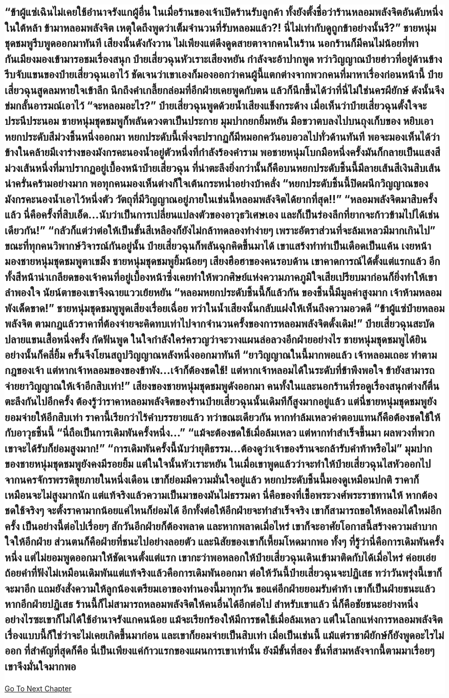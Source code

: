 “ข้าผู้แซ่เฉินไม่เคยใช้อำนาจรังแกผู้อื่น ในเมื่อร้านของเจ้าเปิดร้านรับลูกค้า ทั้งยังตั้งชื่อว่าร้านหลอมพลังจิตอันดับหนึ่งในใต้หล้า ข้ามาหลอมพลังจิต เหตุใดถึงพูดว่าเต็มจำนวนที่รับหลอมแล้ว?! นี่ไม่เท่ากับดูถูกข้าอย่างนั้นรึ?” ชายหนุ่มชุดชมพูรีบพูดออกมาทันที เสียงนั้นดังกังวาน ไม่เพียงแต่ดึงดูดสายตาจากคนในร้าน นอกร้านก็มีคนไม่น้อยที่พากันเมียงมองเข้ามารอชมเรื่องสนุก
ป๋ายเสี่ยวฉุนหัวเราะเสียงหยัน กำลังจะอ้าปากพูด ทว่าวิญญาณป๋ายฮ่าวที่อยู่ด้านข้างรีบจับแขนของป๋ายเสี่ยวฉุนเอาไว้ ชัดเจนว่าเขาเองก็มองออกว่าคนผู้นี้แตกต่างจากพวกคนที่มาหาเรื่องก่อนหน้านี้
ป๋ายเสี่ยวฉุนสูดลมหายใจเข้าลึก นึกถึงคำเกลี้ยกล่อมที่อีกฝ่ายเคยพูดกับตน แล้วก็นึกขึ้นได้ว่าที่นี่ไม่ใช่นครผียักษ์ ดังนั้นจึงข่มกลั้นอารมณ์เอาไว้
“จะหลอมอะไร?” ป๋ายเสี่ยวฉุนพูดด้วยน้ำเสียงแข็งกระด้าง
เมื่อเห็นว่าป๋ายเสี่ยวฉุนตั้งใจจะประนีประนอม ชายหนุ่มชุดชมพูก็พลันดวงตาเป็นประกาย มุมปากยกยิ้มหยัน มือขวาตบลงไปบนถุงเก็บของ หยิบเอาหยกประดับสีม่วงชิ้นหนึ่งออกมา หยกประดับนี้เพิ่งจะปรากฏก็มีหมอกควันอบอวลไปทั่วด้านทันที พอจะมองเห็นได้ว่าข้างในคล้ายมีเงาร่างของมังกรคะนองน้ำอยู่ตัวหนึ่งที่กำลังร้องคำราม พอชายหนุ่มโบกมือหนึ่งครั้งมันก็กลายเป็นแสงสีม่วงเส้นหนึ่งที่มาปรากฏอยู่เบื้องหน้าป๋ายเสี่ยวฉุน
ที่น่าตะลึงยิ่งกว่านั้นก็คือบนหยกประดับชิ้นนี้มีลายเส้นสีเงินสิบเส้น น่าครั่นคร้ามอย่างมาก พอทุกคนมองเห็นต่างก็ใจเต้นกระหน่ำอย่างบ้าคลั่ง
“หยกประดับชิ้นนี้ปิดผนึกวิญญาณของมังกรคะนองน้ำเอาไว้หนึ่งตัว วัตถุที่มีวิญญาณอยู่ภายในเช่นนี้หลอมพลังจิตได้ยากที่สุด!!”
“หลอมพลังจิตมาสิบครั้งแล้ว นี่คือครั้งที่สิบเอ็ด...นับว่าเป็นการเปลี่ยนแปลงตัวของอาวุธวิเศษเอง และก็เป็นร่องลึกที่ยากจะก้าวข้ามไปได้เช่นเดียวกัน!”
“กลัวก็แต่ว่าต่อให้เป็นขั้นสีเหลืองก็ยังไม่กล้าทดลองทำง่ายๆ เพราะอัตราส่วนที่จะล้มเหลวมีมากเกินไป” ขณะที่ทุกคนวิพากษ์วิจารณ์กันอยู่นั้น ป๋ายเสี่ยวฉุนก็พลันฉุกคิดขึ้นมาได้ เขาแสร้งทำท่าเป็นเดือดเป็นแค้น เงยหน้ามองชายหนุ่มชุดชมพูตาเขม็ง
ชายหนุ่มชุดชมพูยิ้มน้อยๆ เสียงฮือฮาของคนรอบด้าน เขาคาดการณ์ได้ตั้งแต่แรกแล้ว อีกทั้งสีหน้าน่าเกลียดของเจ้าคนที่อยู่เบื้องหน้าซึ่งเคยทำให้พวกศิษย์แห่งความภาคภูมิใจเสียเปรียบมาก่อนก็ยิ่งทำให้เขาลำพองใจ นัยน์ตาของเขาจึงฉายแววเย้ยหยัน
“หลอมหยกประดับชิ้นนี้ก็แล้วกัน ของชิ้นนี้มีมูลค่าสูงมาก เจ้าห้ามหลอมพังเด็ดขาด!” ชายหนุ่มชุดชมพูพูดเสียงเรื่อยเฉื่อย ทว่าในน้ำเสียงนั้นกลับแฝงให้เห็นถึงความอวดดี
“ข้าผู้แซ่ป๋ายหลอมพลังจิต ตามกฎแล้วราคาที่ต้องจ่ายจะคิดทบเท่าไปจากจำนวนครั้งของการหลอมพลังจิตดั้งเดิม!” ป๋ายเสี่ยวฉุนสะบัดปลายแขนเสื้อหนึ่งครั้ง กัดฟันพูด ในใจกำลังใคร่ครวญว่าจะวางแผนล่อลวงอีกฝ่ายอย่างไร
ชายหนุ่มชุดชมพูได้ยินอย่างนั้นก็คลี่ยิ้ม ครั้นจึงโยนสถูปวิญญาณหลังหนึ่งออกมาทันที
“ยาวิญญาณในนี้มากพอแล้ว เจ้าหลอมเถอะ ทำตามกฎของเจ้า แต่หากเจ้าหลอมของของข้าพัง...เจ้าก็ต้องชดใช้! แต่หากเจ้าหลอมได้ในระดับที่ข้าพึงพอใจ ข้ายังสามารถจ่ายยาวิญญาณให้เจ้าอีกสิบเท่า!”
เสียงของชายหนุ่มชุดชมพูดังออกมา คนทั้งในและนอกร้านที่รอดูเรื่องสนุกต่างก็ตื่นตะลึงกันไปอีกครั้ง ต้องรู้ว่าราคาหลอมพลังจิตของร้านป๋ายเสี่ยวฉุนนั้นเดิมทีก็สูงมากอยู่แล้ว แต่นี่ชายหนุ่มชุดชมพูยังยอมจ่ายให้อีกสิบเท่า ราคานี้เรียกว่าไร้คำบรรยายแล้ว ทว่าขณะเดียวกัน หากทำล้มเหลวค่าตอบแทนก็คือต้องชดใช้ให้กับอาวุธชิ้นนี้
“นี่ถือเป็นการเดิมพันครั้งหนึ่ง...”
“แม้จะต้องชดใช้เมื่อล้มเหลว แต่หากทำสำเร็จขึ้นมา ผลพวงที่พวกเขาจะได้รับก็ย่อมสูงมาก!”
“การเดิมพันครั้งนี้นับว่ายุติธรรม...ต้องดูว่าเจ้าของร้านจะกล้ารับคำท้าหรือไม่”
มุมปากของชายหนุ่มชุดชมพูยังคงมีรอยยิ้ม แต่ในใจนั้นหัวเราะหยัน ในเมื่อเขาพูดแล้วว่าจะทำให้ป๋ายเสี่ยวฉุนไสหัวออกไปจากนครจักรพรรดิขุยภายในหนึ่งเดือน เขาก็ย่อมมีความมั่นใจอยู่แล้ว หยกประดับชิ้นนี้มองดูเหมือนปกติ ราคาก็เหมือนจะไม่สูงมากนัก แต่แท้จริงแล้วความเป็นมาของมันไม่ธรรมดา นี่คือของที่เชื้อพระวงศ์พระราชทานให้ หากต้องชดใช้จริงๆ จะตั้งราคามากน้อยแค่ไหนก็ย่อมได้
อีกทั้งต่อให้อีกฝ่ายจะทำสำเร็จจริง เขาก็สามารถขอให้หลอมได้ใหม่อีกครั้ง เป็นอย่างนี้ต่อไปเรื่อยๆ สักวันอีกฝ่ายก็ต้องพลาด และหากพลาดเมื่อไหร่ เขาก็จะอาศัยโอกาสนี้สร้างความลำบากใจให้อีกฝ่าย ส่วนตนก็คือฝ่ายที่ชนะไปอย่างลอยตัว
และนิสัยของเขาก็เหี้ยมโหดมากพอ ทั้งๆ ที่รู้ว่านี่คือการเดิมพันครั้งหนึ่ง แต่ไม่ยอมพูดออกมาให้ชัดเจนตั้งแต่แรก เขากะว่าพอหลอกให้ป๋ายเสี่ยวฉุนเดินเข้ามาติดกับได้เมื่อไหร่ ค่อยเอ่ยถ้อยคำที่ฟังไม่เหมือนเดิมพันแต่แท้จริงแล้วคือการเดิมพันออกมา
ต่อให้วันนี้ป๋ายเสี่ยวฉุนจะปฏิเสธ ทว่าวันพรุ่งนี้เขาก็จะมาอีก แถมยังสั่งความให้ลูกน้องเตรียมเอาของทำนองนี้มาทุกวัน ขอแค่อีกฝ่ายยอมรับคำท้า เขาก็เป็นฝ่ายชนะแล้ว
หากอีกฝ่ายปฏิเสธ ร้านนี้ก็ไม่สามารถหลอมพลังจิตให้คนอื่นได้อีกต่อไป สำหรับเขาแล้ว นี่ก็คือชัยชนะอย่างหนึ่ง อย่างไรซะเขาก็ไม่ได้ใช้อำนาจรังแกคนน้อย แม้จะเรียกร้องให้มีการชดใช้เมื่อล้มเหลว แต่ในโลกแห่งการหลอมพลังจิต เรื่องแบบนี้ก็ใช่ว่าจะไม่เคยเกิดขึ้นมาก่อน และเขาก็ยอมจ่ายเป็นสิบเท่า เมื่อเป็นเช่นนี้ แม้แต่ราชาผียักษ์ก็ยังพูดอะไรไม่ออก
ที่สำคัญที่สุดก็คือ นี่เป็นเพียงแค่ก้าวแรกของแผนการเขาเท่านั้น ยังมีขั้นที่สอง ขั้นที่สามหลังจากนี้ตามมาเรื่อยๆ เขาจึงมั่นใจมากพอ
------


[Go To Next Chapter]( ./163.md)